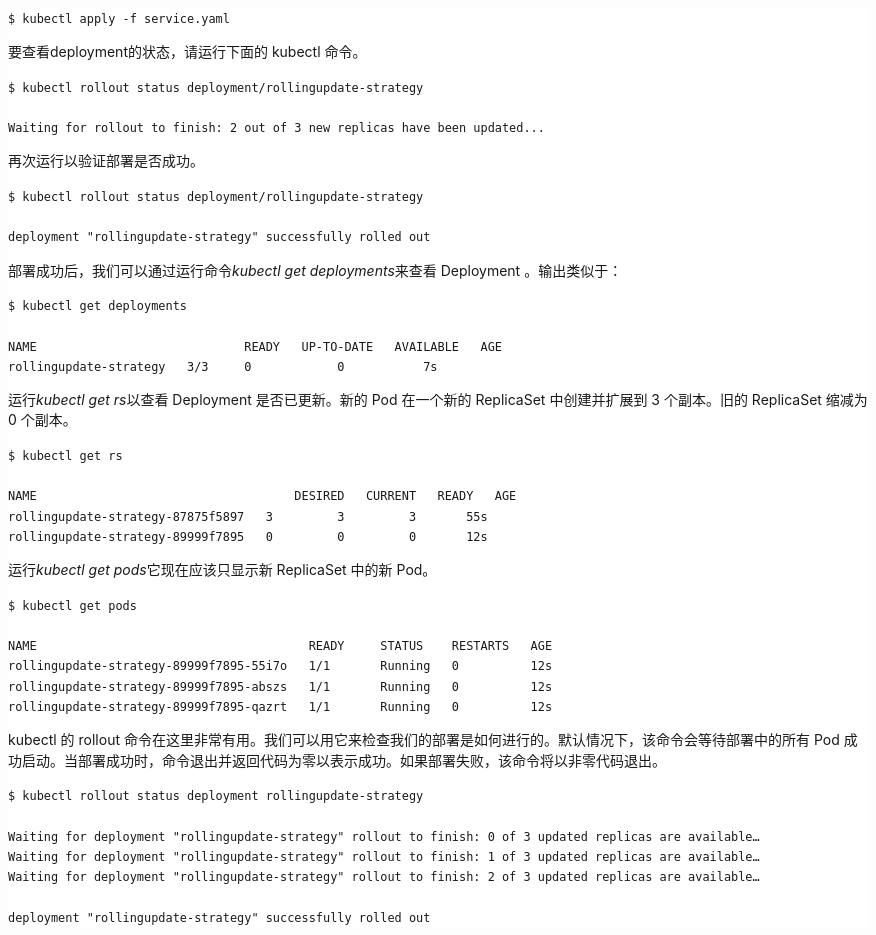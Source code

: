 ```
$ kubectl apply -f service.yaml
```

要查看deployment的状态，请运行下面的 kubectl 命令。

```
$ kubectl rollout status deployment/rollingupdate-strategy

Waiting for rollout to finish: 2 out of 3 new replicas have been updated...
```

再次运行以验证部署是否成功。

```
$ kubectl rollout status deployment/rollingupdate-strategy

deployment "rollingupdate-strategy" successfully rolled out
```

部署成功后，我们可以通过运行命令*kubectl get deployments*来查看 Deployment 。输出类似于：

```
$ kubectl get deployments

NAME                             READY   UP-TO-DATE   AVAILABLE   AGE
rollingupdate-strategy   3/3     0            0           7s
```

运行*kubectl get rs*以查看 Deployment 是否已更新。新的 Pod 在一个新的 ReplicaSet 中创建并扩展到 3 个副本。旧的 ReplicaSet 缩减为 0 个副本。

```
$ kubectl get rs

NAME                                    DESIRED   CURRENT   READY   AGE
rollingupdate-strategy-87875f5897   3         3         3       55s
rollingupdate-strategy-89999f7895   0         0         0       12s
```

运行*kubectl get pods*它现在应该只显示新 ReplicaSet 中的新 Pod。

```
$ kubectl get pods

NAME                                      READY     STATUS    RESTARTS   AGE       
rollingupdate-strategy-89999f7895-55i7o   1/1       Running   0          12s       
rollingupdate-strategy-89999f7895-abszs   1/1       Running   0          12s       
rollingupdate-strategy-89999f7895-qazrt   1/1       Running   0          12s
```

kubectl 的 rollout 命令在这里非常有用。我们可以用它来检查我们的部署是如何进行的。默认情况下，该命令会等待部署中的所有 Pod 成功启动。当部署成功时，命令退出并返回代码为零以表示成功。如果部署失败，该命令将以非零代码退出。

```
$ kubectl rollout status deployment rollingupdate-strategy

Waiting for deployment "rollingupdate-strategy" rollout to finish: 0 of 3 updated replicas are available…
Waiting for deployment "rollingupdate-strategy" rollout to finish: 1 of 3 updated replicas are available…
Waiting for deployment "rollingupdate-strategy" rollout to finish: 2 of 3 updated replicas are available…

deployment "rollingupdate-strategy" successfully rolled out
```
